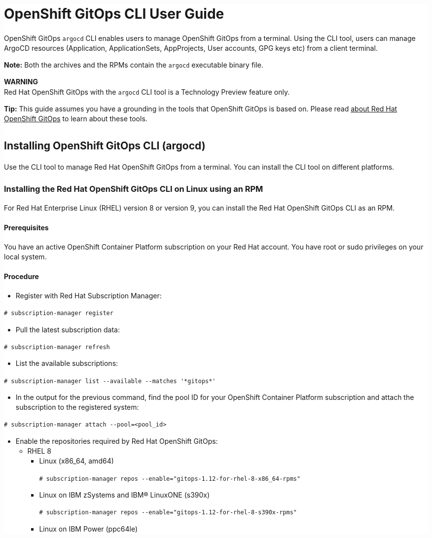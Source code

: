 # OpenShift GitOps CLI User Guide
OpenShift GitOps `argocd` CLI enables users to manage OpenShift GitOps from a terminal. Using the CLI tool, users can manage ArgoCD resources (Application, ApplicationSets, AppProjects, User accounts, GPG keys etc) from a client terminal.

**Note:** Both the archives and the RPMs contain the `argocd` executable binary file.

**WARNING** 	
Red Hat OpenShift GitOps with the `argocd` CLI tool is a Technology Preview feature only.

**Tip:** This guide assumes you have a grounding in the tools that OpenShift GitOps is based on. Please read [about Red Hat OpenShift GitOps](https://docs.openshift.com/gitops/1.11/understanding_openshift_gitops/about-redhat-openshift-gitops.html) to learn about these tools.

## Installing OpenShift GitOps CLI (argocd)
Use the CLI tool to manage Red Hat OpenShift GitOps from a terminal. You can install the CLI tool on different platforms.

### Installing the Red Hat OpenShift GitOps CLI on Linux using an RPM
For Red Hat Enterprise Linux (RHEL) version 8 or version 9, you can install the Red Hat OpenShift GitOps CLI as an RPM.
#### Prerequisites
You have an active OpenShift Container Platform subscription on your Red Hat account.
You have root or sudo privileges on your local system.
#### Procedure
- Register with Red Hat Subscription Manager:
```
# subscription-manager register
```
- Pull the latest subscription data:
```
# subscription-manager refresh
```
- List the available subscriptions:
```
# subscription-manager list --available --matches '*gitops*'
```
- In the output for the previous command, find the pool ID for your OpenShift Container Platform subscription and attach the subscription to the registered system:
```
# subscription-manager attach --pool=<pool_id>
```
- Enable the repositories required by Red Hat OpenShift GitOps:
    - RHEL 8
        - Linux (x86_64, amd64)
            ```
            # subscription-manager repos --enable="gitops-1.12-for-rhel-8-x86_64-rpms"
            ```
        - Linux on IBM zSystems and IBM® LinuxONE (s390x)
            ```
            # subscription-manager repos --enable="gitops-1.12-for-rhel-8-s390x-rpms"
            ```
        - Linux on IBM Power (ppc64le)
            ```